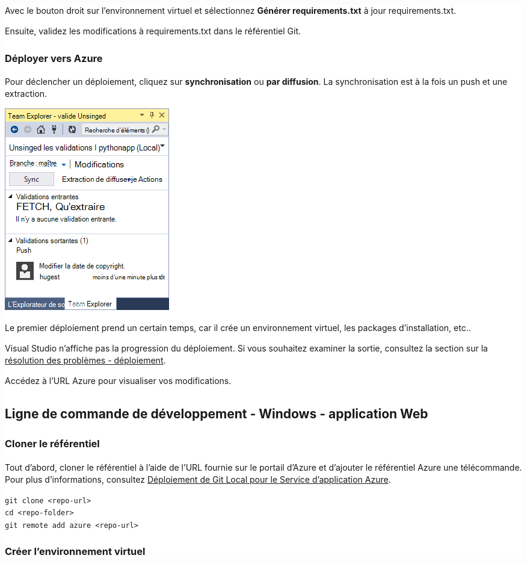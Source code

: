 Avec le bouton droit sur l’environnement virtuel et sélectionnez **Générer requirements.txt** à jour requirements.txt.

Ensuite, validez les modifications à requirements.txt dans le référentiel Git.

### <a name="deploy-to-azure"></a>Déployer vers Azure

Pour déclencher un déploiement, cliquez sur **synchronisation** ou **par diffusion**.  La synchronisation est à la fois un push et une extraction.

![](./media/web-sites-python-create-deploy-flask-app/ptvs-git-push.png)

Le premier déploiement prend un certain temps, car il crée un environnement virtuel, les packages d’installation, etc..

Visual Studio n’affiche pas la progression du déploiement.  Si vous souhaitez examiner la sortie, consultez la section sur la [résolution des problèmes - déploiement](#troubleshooting-deployment).

Accédez à l’URL Azure pour visualiser vos modifications.


## <a name="web-app-development---windows---command-line"></a>Ligne de commande de développement - Windows - application Web

### <a name="clone-the-repository"></a>Cloner le référentiel

Tout d’abord, cloner le référentiel à l’aide de l’URL fournie sur le portail d’Azure et d’ajouter le référentiel Azure une télécommande. Pour plus d’informations, consultez [Déploiement de Git Local pour le Service d’application Azure](app-service-deploy-local-git.md).

    git clone <repo-url>
    cd <repo-folder>
    git remote add azure <repo-url> 

### <a name="create-virtual-environment"></a>Créer l’environnement virtuel

